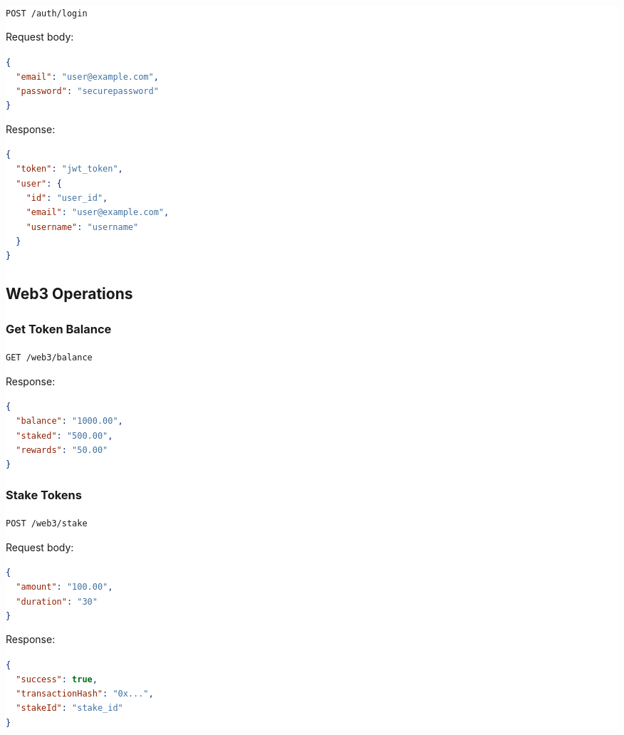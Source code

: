 ```http
POST /auth/login
```

Request body:
```json
{
  "email": "user@example.com",
  "password": "securepassword"
}
```

Response:
```json
{
  "token": "jwt_token",
  "user": {
    "id": "user_id",
    "email": "user@example.com",
    "username": "username"
  }
}
```

## Web3 Operations

### Get Token Balance

```http
GET /web3/balance
```

Response:
```json
{
  "balance": "1000.00",
  "staked": "500.00",
  "rewards": "50.00"
}
```

### Stake Tokens

```http
POST /web3/stake
```

Request body:
```json
{
  "amount": "100.00",
  "duration": "30"
}
```

Response:
```json
{
  "success": true,
  "transactionHash": "0x...",
  "stakeId": "stake_id"
}
```
